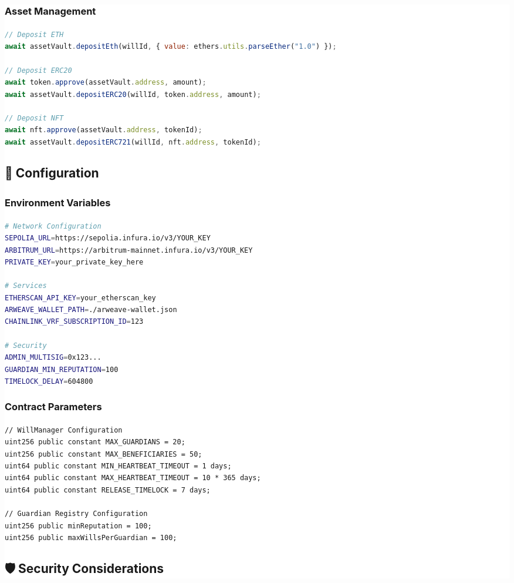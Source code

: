 ### Asset Management

```javascript
// Deposit ETH
await assetVault.depositEth(willId, { value: ethers.utils.parseEther("1.0") });

// Deposit ERC20
await token.approve(assetVault.address, amount);
await assetVault.depositERC20(willId, token.address, amount);

// Deposit NFT
await nft.approve(assetVault.address, tokenId);
await assetVault.depositERC721(willId, nft.address, tokenId);
```

## 🔧 Configuration

### Environment Variables

```bash
# Network Configuration
SEPOLIA_URL=https://sepolia.infura.io/v3/YOUR_KEY
ARBITRUM_URL=https://arbitrum-mainnet.infura.io/v3/YOUR_KEY
PRIVATE_KEY=your_private_key_here

# Services
ETHERSCAN_API_KEY=your_etherscan_key
ARWEAVE_WALLET_PATH=./arweave-wallet.json
CHAINLINK_VRF_SUBSCRIPTION_ID=123

# Security
ADMIN_MULTISIG=0x123...
GUARDIAN_MIN_REPUTATION=100
TIMELOCK_DELAY=604800
```

### Contract Parameters

```solidity
// WillManager Configuration
uint256 public constant MAX_GUARDIANS = 20;
uint256 public constant MAX_BENEFICIARIES = 50;
uint64 public constant MIN_HEARTBEAT_TIMEOUT = 1 days;
uint64 public constant MAX_HEARTBEAT_TIMEOUT = 10 * 365 days;
uint64 public constant RELEASE_TIMELOCK = 7 days;

// Guardian Registry Configuration
uint256 public minReputation = 100;
uint256 public maxWillsPerGuardian = 100;
```

## 🛡️ Security Considerations
